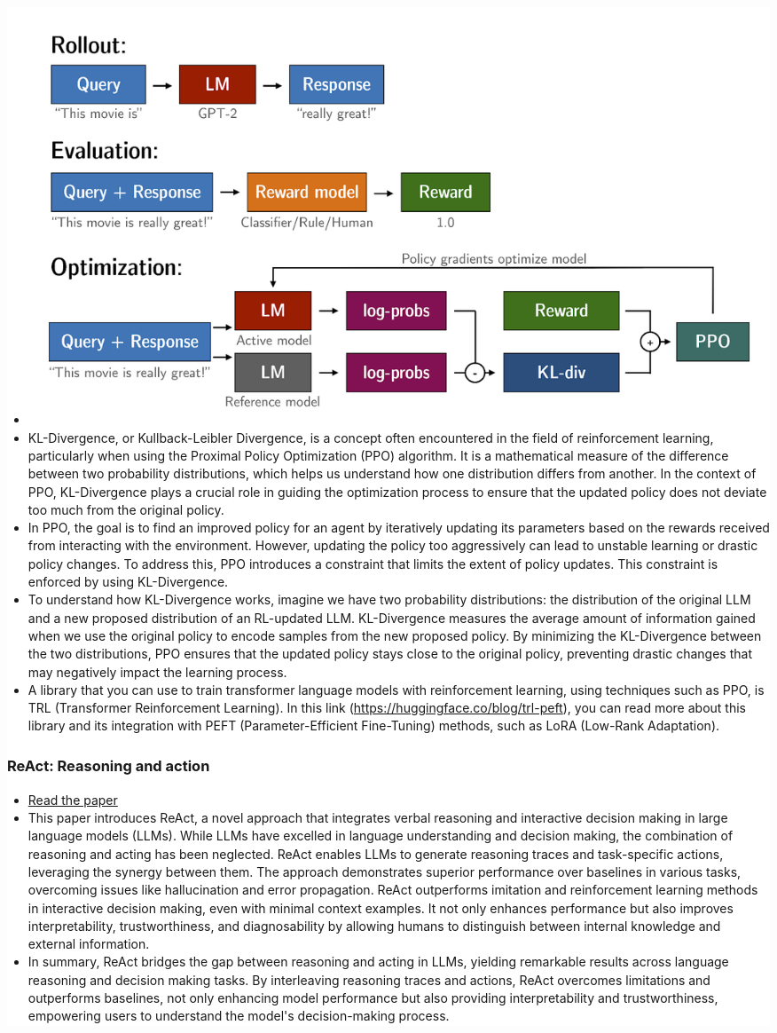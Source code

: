 - ![image info](./images/KL.png)
- KL-Divergence, or Kullback-Leibler Divergence, is a concept often encountered in the field of reinforcement learning, particularly when using the Proximal Policy Optimization (PPO) algorithm. It is a mathematical measure of the difference between two probability distributions, which helps us understand how one distribution differs from another. In the context of PPO, KL-Divergence plays a crucial role in guiding the optimization process to ensure that the updated policy does not deviate too much from the original policy.
- In PPO, the goal is to find an improved policy for an agent by iteratively updating its parameters based on the rewards received from interacting with the environment. However, updating the policy too aggressively can lead to unstable learning or drastic policy changes. To address this, PPO introduces a constraint that limits the extent of policy updates. This constraint is enforced by using KL-Divergence.
- To understand how KL-Divergence works, imagine we have two probability distributions: the distribution of the original LLM and a new proposed distribution of an RL-updated LLM. KL-Divergence measures the average amount of information gained when we use the original policy to encode samples from the new proposed policy. By minimizing the KL-Divergence between the two distributions, PPO ensures that the updated policy stays close to the original policy, preventing drastic changes that may negatively impact the learning process.
- A library that you can use to train transformer language models with reinforcement learning, using techniques such as PPO, is TRL (Transformer Reinforcement Learning). In this link (https://huggingface.co/blog/trl-peft), you can read more about this library and its integration with PEFT (Parameter-Efficient Fine-Tuning) methods, such as LoRA (Low-Rank Adaptation).

### **ReAct: Reasoning and action**
- [Read the paper](https://arxiv.org/abs/2210.03629)
- This paper introduces ReAct, a novel approach that integrates verbal reasoning and interactive decision making in large language models (LLMs). While LLMs have excelled in language understanding and decision making, the combination of reasoning and acting has been neglected. ReAct enables LLMs to generate reasoning traces and task-specific actions, leveraging the synergy between them. The approach demonstrates superior performance over baselines in various tasks, overcoming issues like hallucination and error propagation. ReAct outperforms imitation and reinforcement learning methods in interactive decision making, even with minimal context examples. It not only enhances performance but also improves interpretability, trustworthiness, and diagnosability by allowing humans to distinguish between internal knowledge and external information.
- In summary, ReAct bridges the gap between reasoning and acting in LLMs, yielding remarkable results across language reasoning and decision making tasks. By interleaving reasoning traces and actions, ReAct overcomes limitations and outperforms baselines, not only enhancing model performance but also providing interpretability and trustworthiness, empowering users to understand the model's decision-making process.